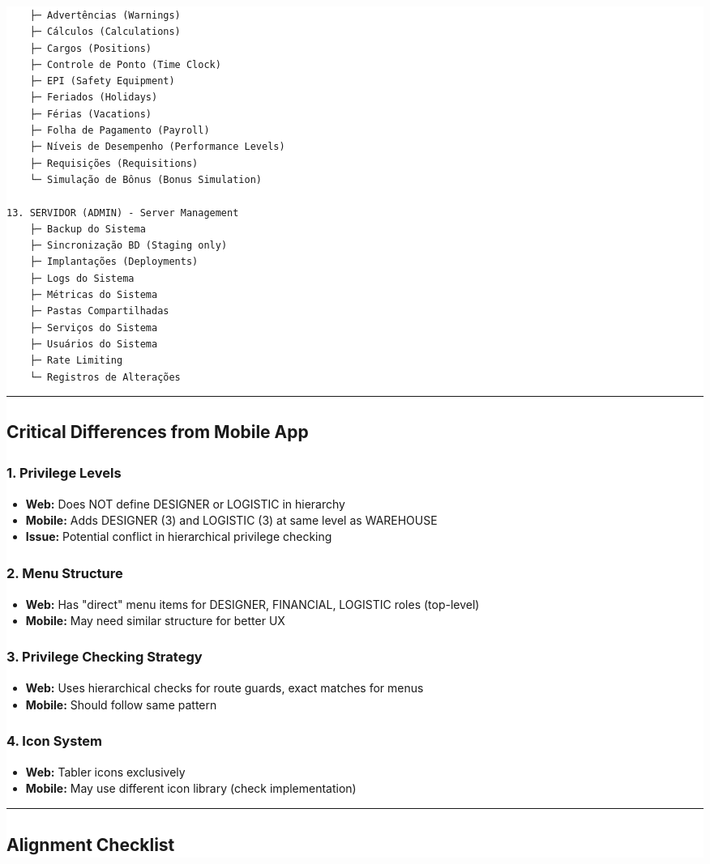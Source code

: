```
    ├─ Advertências (Warnings)
    ├─ Cálculos (Calculations)
    ├─ Cargos (Positions)
    ├─ Controle de Ponto (Time Clock)
    ├─ EPI (Safety Equipment)
    ├─ Feriados (Holidays)
    ├─ Férias (Vacations)
    ├─ Folha de Pagamento (Payroll)
    ├─ Níveis de Desempenho (Performance Levels)
    ├─ Requisições (Requisitions)
    └─ Simulação de Bônus (Bonus Simulation)

13. SERVIDOR (ADMIN) - Server Management
    ├─ Backup do Sistema
    ├─ Sincronização BD (Staging only)
    ├─ Implantações (Deployments)
    ├─ Logs do Sistema
    ├─ Métricas do Sistema
    ├─ Pastas Compartilhadas
    ├─ Serviços do Sistema
    ├─ Usuários do Sistema
    ├─ Rate Limiting
    └─ Registros de Alterações
```

---

## Critical Differences from Mobile App

### 1. Privilege Levels
- **Web:** Does NOT define DESIGNER or LOGISTIC in hierarchy
- **Mobile:** Adds DESIGNER (3) and LOGISTIC (3) at same level as WAREHOUSE
- **Issue:** Potential conflict in hierarchical privilege checking

### 2. Menu Structure
- **Web:** Has "direct" menu items for DESIGNER, FINANCIAL, LOGISTIC roles (top-level)
- **Mobile:** May need similar structure for better UX

### 3. Privilege Checking Strategy
- **Web:** Uses hierarchical checks for route guards, exact matches for menus
- **Mobile:** Should follow same pattern

### 4. Icon System
- **Web:** Tabler icons exclusively
- **Mobile:** May use different icon library (check implementation)

---

## Alignment Checklist
